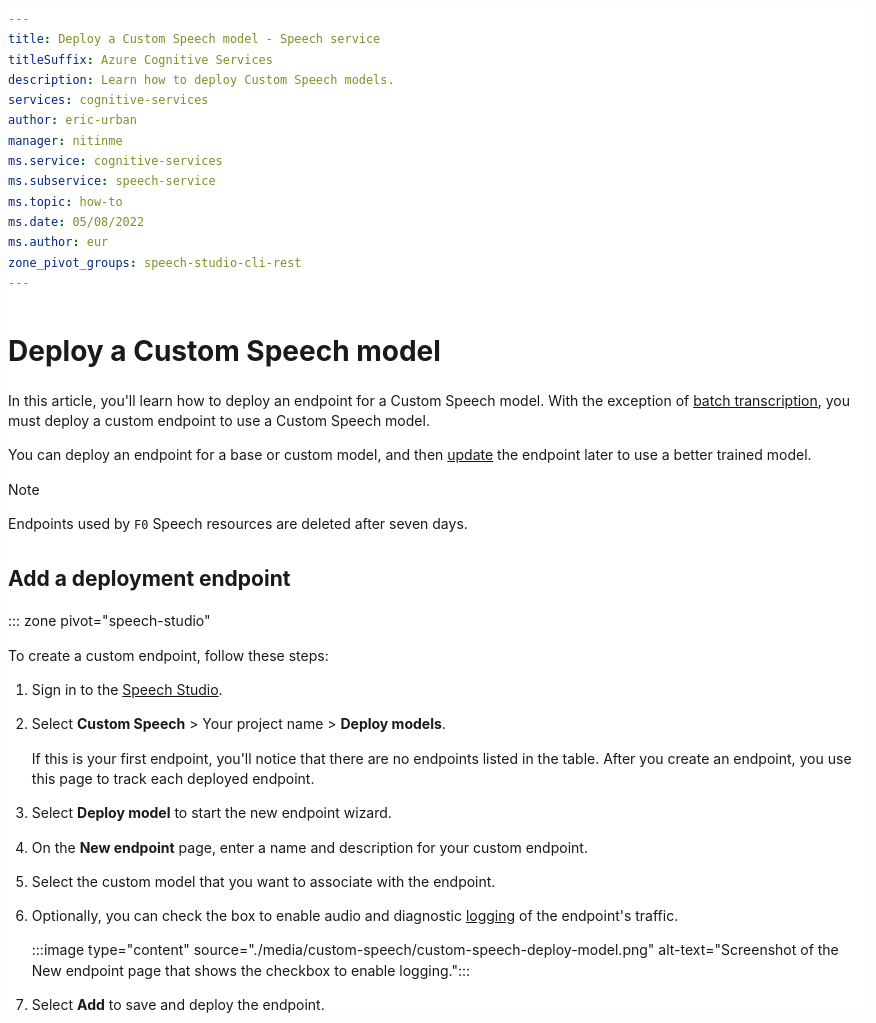 ```yaml
---
title: Deploy a Custom Speech model - Speech service
titleSuffix: Azure Cognitive Services
description: Learn how to deploy Custom Speech models. 
services: cognitive-services
author: eric-urban
manager: nitinme
ms.service: cognitive-services
ms.subservice: speech-service
ms.topic: how-to
ms.date: 05/08/2022
ms.author: eur
zone_pivot_groups: speech-studio-cli-rest
---
```


# Deploy a Custom Speech model

In this article, you'll learn how to deploy an endpoint for a Custom Speech model. With the exception of [batch transcription](batch-transcription.md), you must deploy a custom endpoint to use a Custom Speech model.  

You can deploy an endpoint for a base or custom model, and then [update](#change-model-and-redeploy-endpoint) the endpoint later to use a better trained model.

> [!NOTE]
> Endpoints used by `F0` Speech resources are deleted after seven days. 

## Add a deployment endpoint

::: zone pivot="speech-studio"

To create a custom endpoint, follow these steps:

1. Sign in to the [Speech Studio](https://aka.ms/speechstudio/customspeech).
1. Select **Custom Speech** > Your project name > **Deploy models**.

   If this is your first endpoint, you'll notice that there are no endpoints listed in the table. After you create an endpoint, you use this page to track each deployed endpoint.

1. Select **Deploy model** to start the new endpoint wizard.

1. On the **New endpoint** page, enter a name and description for your custom endpoint. 

1. Select the custom model that you want to associate with the endpoint. 

1. Optionally, you can check the box to enable audio and diagnostic [logging](#view-logging-data) of the endpoint's traffic.

    :::image type="content" source="./media/custom-speech/custom-speech-deploy-model.png" alt-text="Screenshot of the New endpoint page that shows the checkbox to enable logging.":::

1. Select **Add** to save and deploy the endpoint. 

